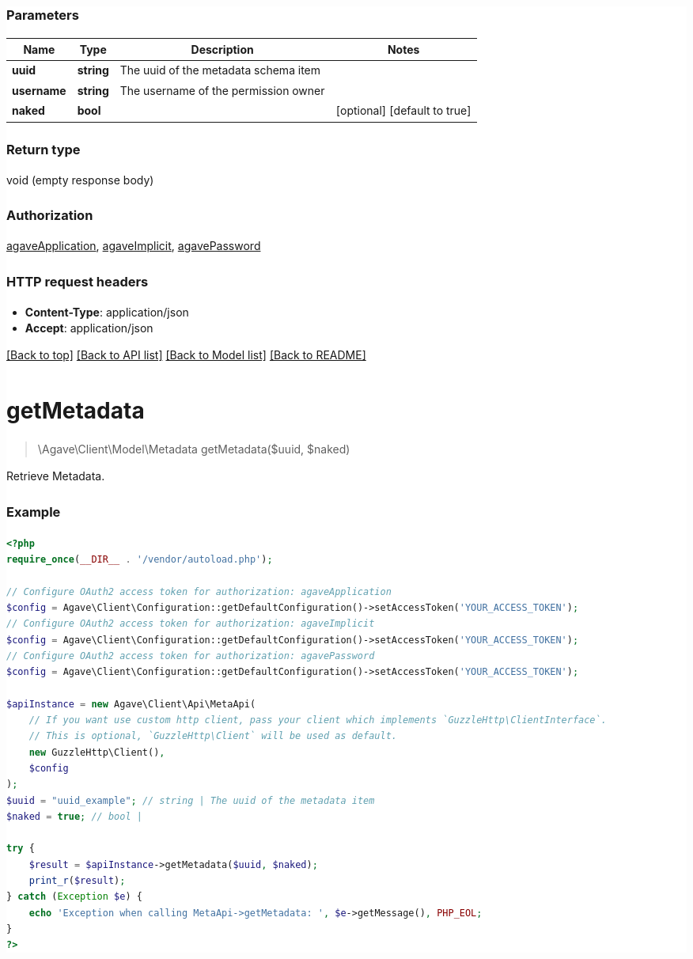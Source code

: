 ### Parameters

Name | Type | Description  | Notes
------------- | ------------- | ------------- | -------------
 **uuid** | **string**| The uuid of the metadata schema item |
 **username** | **string**| The username of the permission owner |
 **naked** | **bool**|  | [optional] [default to true]

### Return type

void (empty response body)

### Authorization

[agaveApplication](../../README.md#agaveApplication), [agaveImplicit](../../README.md#agaveImplicit), [agavePassword](../../README.md#agavePassword)

### HTTP request headers

 - **Content-Type**: application/json
 - **Accept**: application/json

[[Back to top]](#) [[Back to API list]](../../README.md#documentation-for-api-endpoints) [[Back to Model list]](../../README.md#documentation-for-models) [[Back to README]](../../README.md)

# **getMetadata**
> \Agave\Client\Model\Metadata getMetadata($uuid, $naked)



Retrieve Metadata.

### Example
```php
<?php
require_once(__DIR__ . '/vendor/autoload.php');

// Configure OAuth2 access token for authorization: agaveApplication
$config = Agave\Client\Configuration::getDefaultConfiguration()->setAccessToken('YOUR_ACCESS_TOKEN');
// Configure OAuth2 access token for authorization: agaveImplicit
$config = Agave\Client\Configuration::getDefaultConfiguration()->setAccessToken('YOUR_ACCESS_TOKEN');
// Configure OAuth2 access token for authorization: agavePassword
$config = Agave\Client\Configuration::getDefaultConfiguration()->setAccessToken('YOUR_ACCESS_TOKEN');

$apiInstance = new Agave\Client\Api\MetaApi(
    // If you want use custom http client, pass your client which implements `GuzzleHttp\ClientInterface`.
    // This is optional, `GuzzleHttp\Client` will be used as default.
    new GuzzleHttp\Client(),
    $config
);
$uuid = "uuid_example"; // string | The uuid of the metadata item
$naked = true; // bool | 

try {
    $result = $apiInstance->getMetadata($uuid, $naked);
    print_r($result);
} catch (Exception $e) {
    echo 'Exception when calling MetaApi->getMetadata: ', $e->getMessage(), PHP_EOL;
}
?>
```